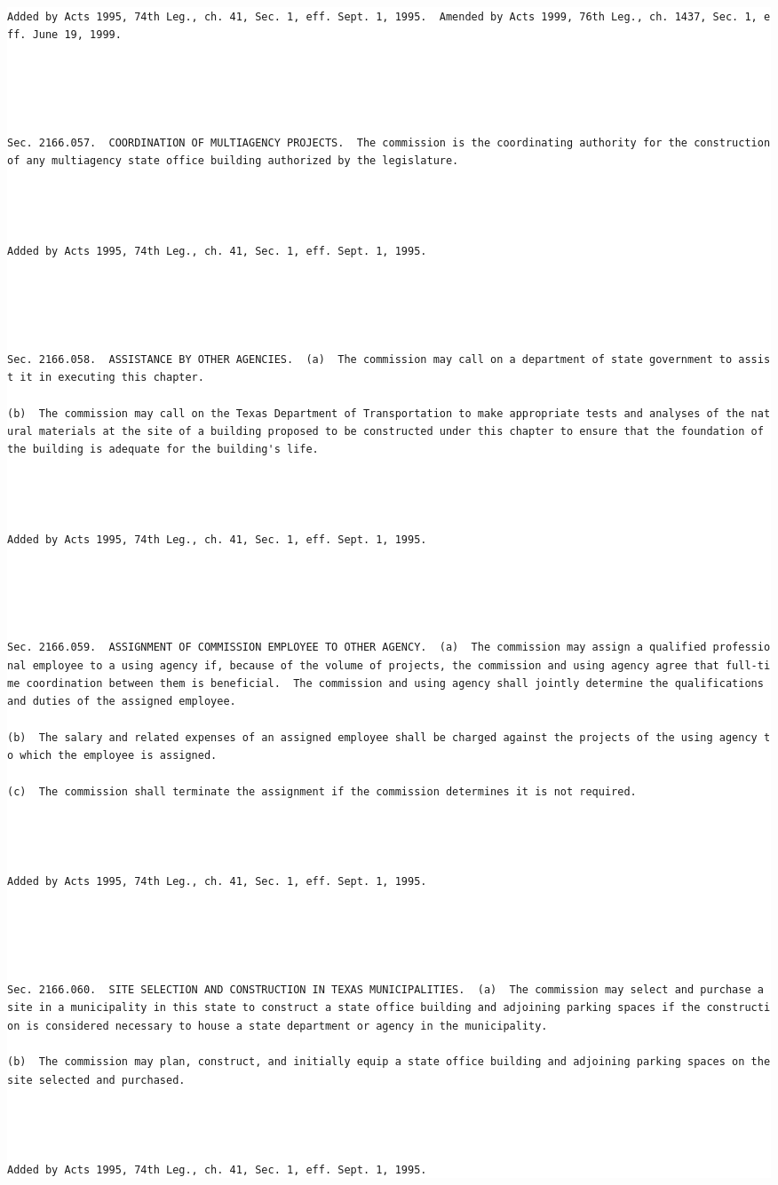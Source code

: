     
    
    
    Added by Acts 1995, 74th Leg., ch. 41, Sec. 1, eff. Sept. 1, 1995.  Amended by Acts 1999, 76th Leg., ch. 1437, Sec. 1, eff. June 19, 1999.
    
    
    
    
    
    Sec. 2166.057.  COORDINATION OF MULTIAGENCY PROJECTS.  The commission is the coordinating authority for the construction of any multiagency state office building authorized by the legislature.
    
    
    
    
    Added by Acts 1995, 74th Leg., ch. 41, Sec. 1, eff. Sept. 1, 1995.
    
    
    
    
    
    Sec. 2166.058.  ASSISTANCE BY OTHER AGENCIES.  (a)  The commission may call on a department of state government to assist it in executing this chapter.
    
    (b)  The commission may call on the Texas Department of Transportation to make appropriate tests and analyses of the natural materials at the site of a building proposed to be constructed under this chapter to ensure that the foundation of the building is adequate for the building's life.
    
    
    
    
    Added by Acts 1995, 74th Leg., ch. 41, Sec. 1, eff. Sept. 1, 1995.
    
    
    
    
    
    Sec. 2166.059.  ASSIGNMENT OF COMMISSION EMPLOYEE TO OTHER AGENCY.  (a)  The commission may assign a qualified professional employee to a using agency if, because of the volume of projects, the commission and using agency agree that full-time coordination between them is beneficial.  The commission and using agency shall jointly determine the qualifications and duties of the assigned employee.
    
    (b)  The salary and related expenses of an assigned employee shall be charged against the projects of the using agency to which the employee is assigned.
    
    (c)  The commission shall terminate the assignment if the commission determines it is not required.
    
    
    
    
    Added by Acts 1995, 74th Leg., ch. 41, Sec. 1, eff. Sept. 1, 1995.
    
    
    
    
    
    Sec. 2166.060.  SITE SELECTION AND CONSTRUCTION IN TEXAS MUNICIPALITIES.  (a)  The commission may select and purchase a site in a municipality in this state to construct a state office building and adjoining parking spaces if the construction is considered necessary to house a state department or agency in the municipality.
    
    (b)  The commission may plan, construct, and initially equip a state office building and adjoining parking spaces on the site selected and purchased.
    
    
    
    
    Added by Acts 1995, 74th Leg., ch. 41, Sec. 1, eff. Sept. 1, 1995.
    
    